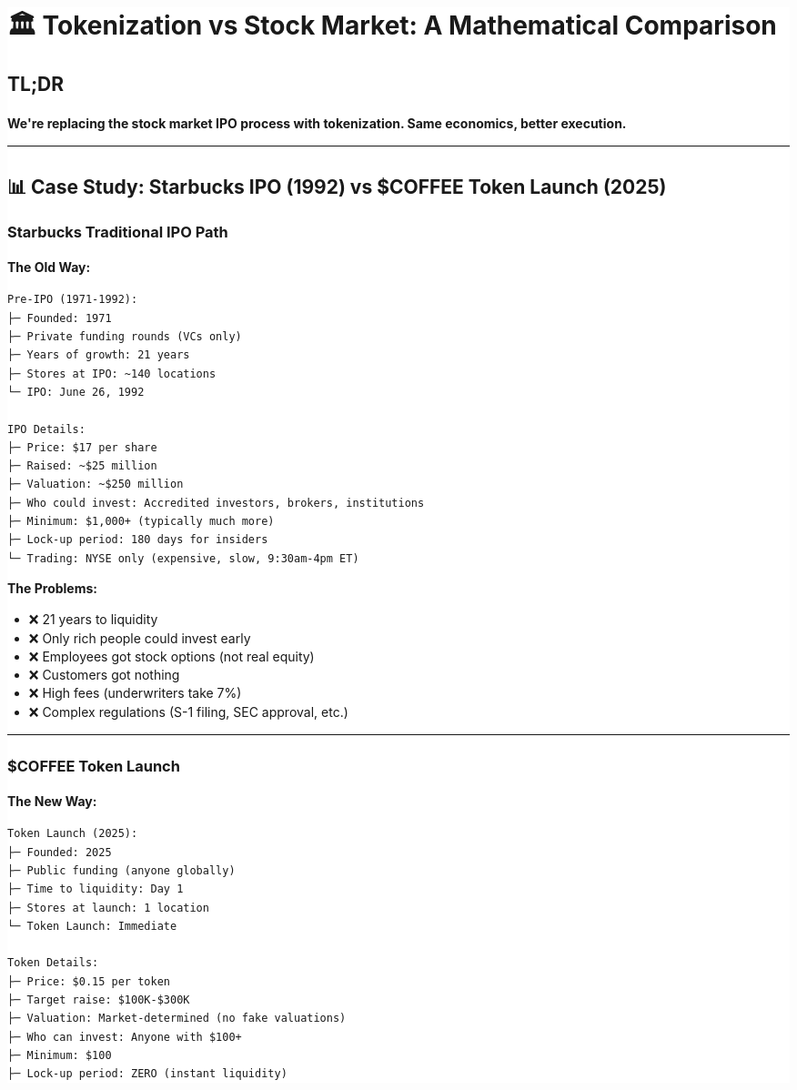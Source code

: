 # 🏛️ Tokenization vs Stock Market: A Mathematical Comparison

## TL;DR
**We're replacing the stock market IPO process with tokenization. Same economics, better execution.**

---

## 📊 Case Study: Starbucks IPO (1992) vs $COFFEE Token Launch (2025)

### Starbucks Traditional IPO Path

**The Old Way:**

```
Pre-IPO (1971-1992):
├─ Founded: 1971
├─ Private funding rounds (VCs only)
├─ Years of growth: 21 years
├─ Stores at IPO: ~140 locations
└─ IPO: June 26, 1992

IPO Details:
├─ Price: $17 per share
├─ Raised: ~$25 million
├─ Valuation: ~$250 million
├─ Who could invest: Accredited investors, brokers, institutions
├─ Minimum: $1,000+ (typically much more)
├─ Lock-up period: 180 days for insiders
└─ Trading: NYSE only (expensive, slow, 9:30am-4pm ET)
```

**The Problems:**
- ❌ 21 years to liquidity
- ❌ Only rich people could invest early
- ❌ Employees got stock options (not real equity)
- ❌ Customers got nothing
- ❌ High fees (underwriters take 7%)
- ❌ Complex regulations (S-1 filing, SEC approval, etc.)

---

### $COFFEE Token Launch

**The New Way:**

```
Token Launch (2025):
├─ Founded: 2025
├─ Public funding (anyone globally)
├─ Time to liquidity: Day 1
├─ Stores at launch: 1 location
└─ Token Launch: Immediate

Token Details:
├─ Price: $0.15 per token
├─ Target raise: $100K-$300K
├─ Valuation: Market-determined (no fake valuations)
├─ Who can invest: Anyone with $100+
├─ Minimum: $100
├─ Lock-up period: ZERO (instant liquidity)
```